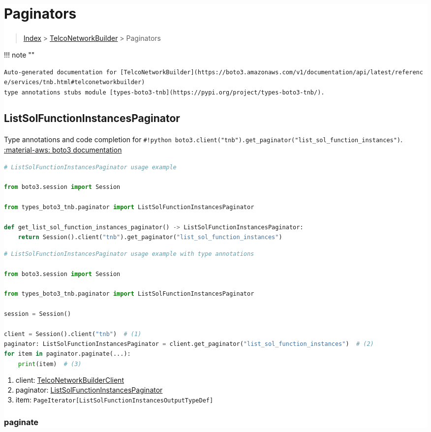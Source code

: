 # Paginators

> [Index](../README.md) > [TelcoNetworkBuilder](./README.md) > Paginators

!!! note ""

    Auto-generated documentation for [TelcoNetworkBuilder](https://boto3.amazonaws.com/v1/documentation/api/latest/reference/services/tnb.html#telconetworkbuilder)
    type annotations stubs module [types-boto3-tnb](https://pypi.org/project/types-boto3-tnb/).

## ListSolFunctionInstancesPaginator

Type annotations and code completion for `#!python boto3.client("tnb").get_paginator("list_sol_function_instances")`.
[:material-aws: boto3 documentation](https://boto3.amazonaws.com/v1/documentation/api/latest/reference/services/tnb/paginator/ListSolFunctionInstances.html#TelcoNetworkBuilder.Paginator.ListSolFunctionInstances)

```python
# ListSolFunctionInstancesPaginator usage example

from boto3.session import Session

from types_boto3_tnb.paginator import ListSolFunctionInstancesPaginator

def get_list_sol_function_instances_paginator() -> ListSolFunctionInstancesPaginator:
    return Session().client("tnb").get_paginator("list_sol_function_instances")
```

```python
# ListSolFunctionInstancesPaginator usage example with type annotations

from boto3.session import Session

from types_boto3_tnb.paginator import ListSolFunctionInstancesPaginator

session = Session()

client = Session().client("tnb")  # (1)
paginator: ListSolFunctionInstancesPaginator = client.get_paginator("list_sol_function_instances")  # (2)
for item in paginator.paginate(...):
    print(item)  # (3)
```

1. client: [TelcoNetworkBuilderClient](./client.md)
2. paginator: [ListSolFunctionInstancesPaginator](./paginators.md#listsolfunctioninstancespaginator)
3. item: `PageIterator[ListSolFunctionInstancesOutputTypeDef]`


### paginate
